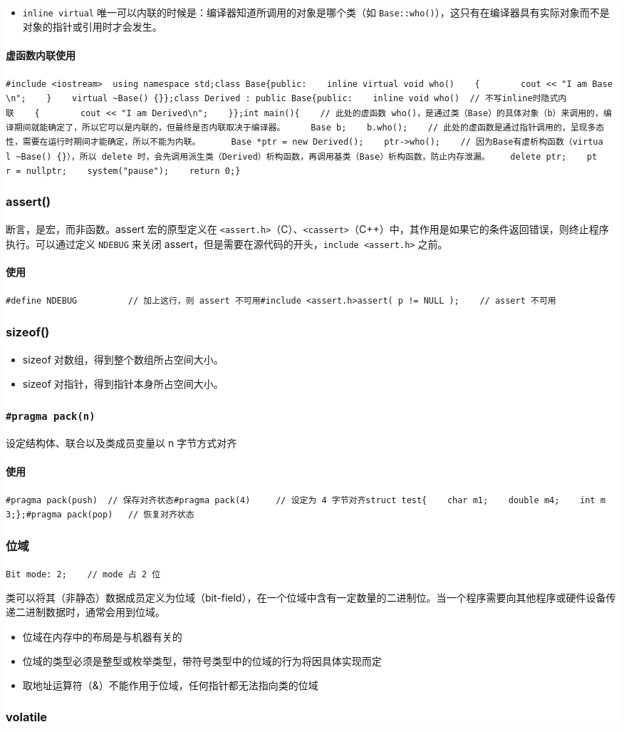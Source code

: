 - `inline virtual` 唯一可以内联的时候是：编译器知道所调用的对象是哪个类（如 `Base::who()`），这只有在编译器具有实际对象而不是对象的指针或引用时才会发生。

#### 虚函数内联使用

```
#include <iostream>  using namespace std;class Base{public:    inline virtual void who()    {        cout << "I am Base\n";    }    virtual ~Base() {}};class Derived : public Base{public:    inline void who()  // 不写inline时隐式内联    {        cout << "I am Derived\n";    }};int main(){    // 此处的虚函数 who()，是通过类（Base）的具体对象（b）来调用的，编译期间就能确定了，所以它可以是内联的，但最终是否内联取决于编译器。     Base b;    b.who();    // 此处的虚函数是通过指针调用的，呈现多态性，需要在运行时期间才能确定，所以不能为内联。      Base *ptr = new Derived();    ptr->who();    // 因为Base有虚析构函数（virtual ~Base() {}），所以 delete 时，会先调用派生类（Derived）析构函数，再调用基类（Base）析构函数，防止内存泄漏。    delete ptr;    ptr = nullptr;    system("pause");    return 0;}
```

### assert()

断言，是宏，而非函数。assert 宏的原型定义在 `<assert.h>`（C）、`<cassert>`（C++）中，其作用是如果它的条件返回错误，则终止程序执行。可以通过定义 `NDEBUG` 来关闭 assert，但是需要在源代码的开头，`include <assert.h>` 之前。

#### 使用

```
#define NDEBUG          // 加上这行，则 assert 不可用#include <assert.h>assert( p != NULL );    // assert 不可用
```

### sizeof()

- sizeof 对数组，得到整个数组所占空间大小。

- sizeof 对指针，得到指针本身所占空间大小。

### `#pragma pack(n)`

设定结构体、联合以及类成员变量以 n 字节方式对齐

#### 使用

```
#pragma pack(push)  // 保存对齐状态#pragma pack(4)     // 设定为 4 字节对齐struct test{    char m1;    double m4;    int m3;};#pragma pack(pop)   // 恢复对齐状态
```

### 位域

```
Bit mode: 2;    // mode 占 2 位
```

类可以将其（非静态）数据成员定义为位域（bit-field），在一个位域中含有一定数量的二进制位。当一个程序需要向其他程序或硬件设备传递二进制数据时，通常会用到位域。

- 位域在内存中的布局是与机器有关的

- 位域的类型必须是整型或枚举类型，带符号类型中的位域的行为将因具体实现而定

- 取地址运算符（&）不能作用于位域，任何指针都无法指向类的位域

### volatile
